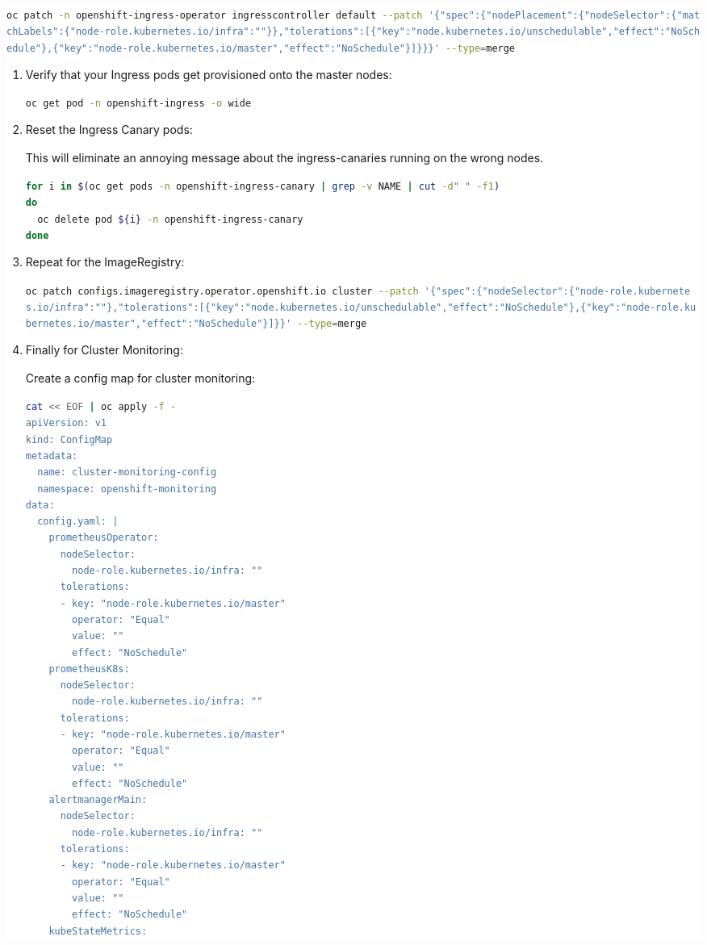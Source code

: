    ```bash
   oc patch -n openshift-ingress-operator ingresscontroller default --patch '{"spec":{"nodePlacement":{"nodeSelector":{"matchLabels":{"node-role.kubernetes.io/infra":""}},"tolerations":[{"key":"node.kubernetes.io/unschedulable","effect":"NoSchedule"},{"key":"node-role.kubernetes.io/master","effect":"NoSchedule"}]}}}' --type=merge
   ```

1. Verify that your Ingress pods get provisioned onto the master nodes:

   ```bash
   oc get pod -n openshift-ingress -o wide
   ```

1. Reset the Ingress Canary pods:

   This will eliminate an annoying message about the ingress-canaries running on the wrong nodes.

   ```bash
   for i in $(oc get pods -n openshift-ingress-canary | grep -v NAME | cut -d" " -f1)
   do
     oc delete pod ${i} -n openshift-ingress-canary
   done
   ```

1. Repeat for the ImageRegistry:

   ```bash
   oc patch configs.imageregistry.operator.openshift.io cluster --patch '{"spec":{"nodeSelector":{"node-role.kubernetes.io/infra":""},"tolerations":[{"key":"node.kubernetes.io/unschedulable","effect":"NoSchedule"},{"key":"node-role.kubernetes.io/master","effect":"NoSchedule"}]}}' --type=merge
   ```

1. Finally for Cluster Monitoring:

   Create a config map for cluster monitoring:

   ```bash
   cat << EOF | oc apply -f -
   apiVersion: v1
   kind: ConfigMap
   metadata:
     name: cluster-monitoring-config
     namespace: openshift-monitoring
   data:
     config.yaml: |
       prometheusOperator:
         nodeSelector:
           node-role.kubernetes.io/infra: ""
         tolerations:
         - key: "node-role.kubernetes.io/master"
           operator: "Equal"
           value: ""
           effect: "NoSchedule"
       prometheusK8s:
         nodeSelector:
           node-role.kubernetes.io/infra: ""
         tolerations:
         - key: "node-role.kubernetes.io/master"
           operator: "Equal"
           value: ""
           effect: "NoSchedule"
       alertmanagerMain:
         nodeSelector:
           node-role.kubernetes.io/infra: ""
         tolerations:
         - key: "node-role.kubernetes.io/master"
           operator: "Equal"
           value: ""
           effect: "NoSchedule"
       kubeStateMetrics:
   ```